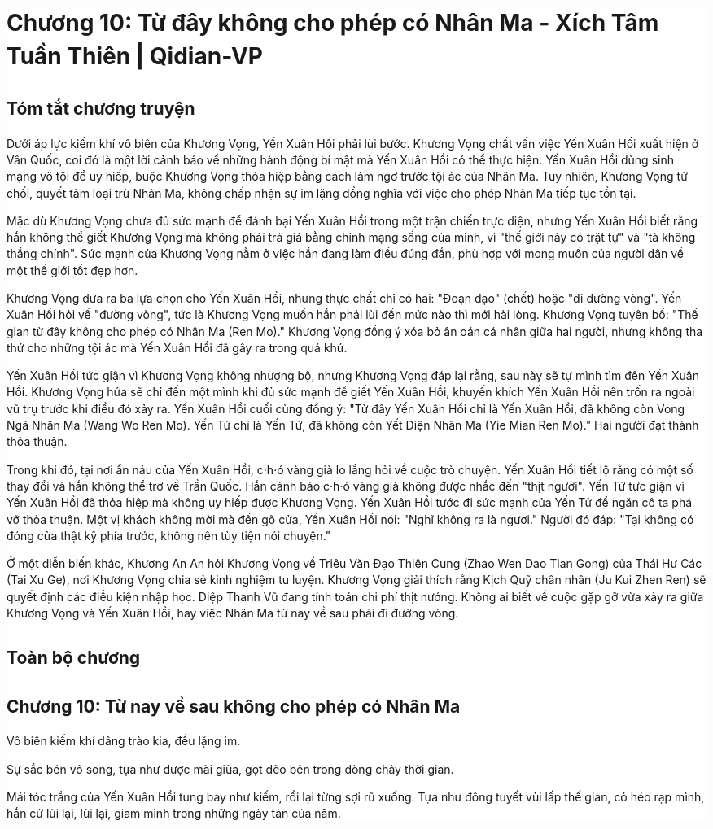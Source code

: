 # Chương 10: Từ đây không cho phép có Nhân Ma - Xích Tâm Tuần Thiên | Qidian-VP

## Tóm tắt chương truyện

Dưới áp lực kiếm khí vô biên của Khương Vọng, Yến Xuân Hồi phải lùi bước. Khương Vọng chất vấn việc Yến Xuân Hồi xuất hiện ở Vân Quốc, coi đó là một lời cảnh báo về những hành động bí mật mà Yến Xuân Hồi có thể thực hiện. Yến Xuân Hồi dùng sinh mạng vô tội để uy hiếp, buộc Khương Vọng thỏa hiệp bằng cách làm ngơ trước tội ác của Nhân Ma. Tuy nhiên, Khương Vọng từ chối, quyết tâm loại trừ Nhân Ma, không chấp nhận sự im lặng đồng nghĩa với việc cho phép Nhân Ma tiếp tục tồn tại.

Mặc dù Khương Vọng chưa đủ sức mạnh để đánh bại Yến Xuân Hồi trong một trận chiến trực diện, nhưng Yến Xuân Hồi biết rằng hắn không thể giết Khương Vọng mà không phải trả giá bằng chính mạng sống của mình, vì "thế giới này có trật tự" và "tà không thắng chính". Sức mạnh của Khương Vọng nằm ở việc hắn đang làm điều đúng đắn, phù hợp với mong muốn của người dân về một thế giới tốt đẹp hơn.

Khương Vọng đưa ra ba lựa chọn cho Yến Xuân Hồi, nhưng thực chất chỉ có hai: "Đoạn đạo" (chết) hoặc "đi đường vòng". Yến Xuân Hồi hỏi về "đường vòng", tức là Khương Vọng muốn hắn phải lùi đến mức nào thì mới hài lòng. Khương Vọng tuyên bố: "Thế gian từ đây không cho phép có Nhân Ma (Ren Mo)." Khương Vọng đồng ý xóa bỏ ân oán cá nhân giữa hai người, nhưng không tha thứ cho những tội ác mà Yến Xuân Hồi đã gây ra trong quá khứ.

Yến Xuân Hồi tức giận vì Khương Vọng không nhượng bộ, nhưng Khương Vọng đáp lại rằng, sau này sẽ tự mình tìm đến Yến Xuân Hồi. Khương Vọng hứa sẽ chỉ đến một mình khi đủ sức mạnh để giết Yến Xuân Hồi, khuyến khích Yến Xuân Hồi nên trốn ra ngoài vũ trụ trước khi điều đó xảy ra. Yến Xuân Hồi cuối cùng đồng ý: "Từ đây Yến Xuân Hồi chỉ là Yến Xuân Hồi, đã không còn Vong Ngã Nhân Ma (Wang Wo Ren Mo). Yến Tử chỉ là Yến Tử, đã không còn Yết Diện Nhân Ma (Yie Mian Ren Mo)." Hai người đạt thành thỏa thuận.

Trong khi đó, tại nơi ẩn náu của Yến Xuân Hồi, c·h·ó vàng già lo lắng hỏi về cuộc trò chuyện. Yến Xuân Hồi tiết lộ rằng có một số thay đổi và hắn không thể trở về Trần Quốc. Hắn cảnh báo c·h·ó vàng già không được nhắc đến "thịt người". Yến Tử tức giận vì Yến Xuân Hồi đã thỏa hiệp mà không uy hiếp được Khương Vọng. Yến Xuân Hồi tước đi sức mạnh của Yến Tử để ngăn cô ta phá vỡ thỏa thuận. Một vị khách không mời mà đến gõ cửa, Yến Xuân Hồi nói: "Nghĩ không ra là ngươi." Người đó đáp: "Tại không có đóng cửa thật kỹ phía trước, không nên tùy tiện nói chuyện."

Ở một diễn biến khác, Khương An An hỏi Khương Vọng về Triêu Văn Đạo Thiên Cung (Zhao Wen Dao Tian Gong) của Thái Hư Các (Tai Xu Ge), nơi Khương Vọng chia sẻ kinh nghiệm tu luyện. Khương Vọng giải thích rằng Kịch Quỹ chân nhân (Ju Kui Zhen Ren) sẽ quyết định các điều kiện nhập học. Diệp Thanh Vũ đang tính toán chi phí thịt nướng. Không ai biết về cuộc gặp gỡ vừa xảy ra giữa Khương Vọng và Yến Xuân Hồi, hay việc Nhân Ma từ nay về sau phải đi đường vòng.

## Toàn bộ chương

## Chương 10: Từ nay về sau không cho phép có Nhân Ma

Vô biên kiếm khí dâng trào kia, đều lặng im.

Sự sắc bén vô song, tựa như được mài giũa, gọt đẽo bên trong dòng chảy thời gian.

Mái tóc trắng của Yến Xuân Hồi tung bay như kiếm, rồi lại từng sợi rũ xuống. Tựa như đông tuyết vùi lấp thế gian, cỏ héo rạp mình, hắn cứ lùi lại, lùi lại, giam mình trong những ngày tàn của năm.
